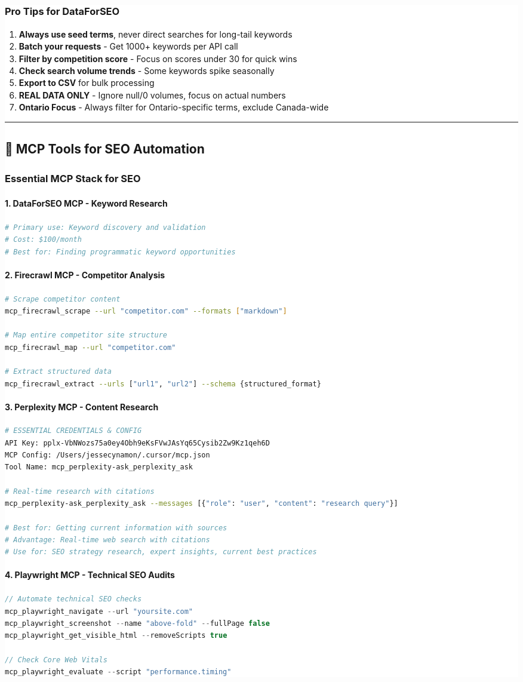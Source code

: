 ### Pro Tips for DataForSEO
1. **Always use seed terms**, never direct searches for long-tail keywords
2. **Batch your requests** - Get 1000+ keywords per API call
3. **Filter by competition score** - Focus on scores under 30 for quick wins
4. **Check search volume trends** - Some keywords spike seasonally
5. **Export to CSV** for bulk processing
6. **REAL DATA ONLY** - Ignore null/0 volumes, focus on actual numbers
7. **Ontario Focus** - Always filter for Ontario-specific terms, exclude Canada-wide

---

## 🤖 MCP Tools for SEO Automation

### Essential MCP Stack for SEO

#### 1. **DataForSEO MCP** - Keyword Research
```bash
# Primary use: Keyword discovery and validation
# Cost: $100/month
# Best for: Finding programmatic keyword opportunities
```

#### 2. **Firecrawl MCP** - Competitor Analysis
```bash
# Scrape competitor content
mcp_firecrawl_scrape --url "competitor.com" --formats ["markdown"]

# Map entire competitor site structure
mcp_firecrawl_map --url "competitor.com"

# Extract structured data
mcp_firecrawl_extract --urls ["url1", "url2"] --schema {structured_format}
```

#### 3. **Perplexity MCP** - Content Research
```bash
# ESSENTIAL CREDENTIALS & CONFIG
API Key: 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
MCP Config: /Users/jessecynamon/.cursor/mcp.json
Tool Name: mcp_perplexity-ask_perplexity_ask

# Real-time research with citations
mcp_perplexity-ask_perplexity_ask --messages [{"role": "user", "content": "research query"}]

# Best for: Getting current information with sources
# Advantage: Real-time web search with citations
# Use for: SEO strategy research, expert insights, current best practices
```

#### 4. **Playwright MCP** - Technical SEO Audits
```javascript
// Automate technical SEO checks
mcp_playwright_navigate --url "yoursite.com"
mcp_playwright_screenshot --name "above-fold" --fullPage false
mcp_playwright_get_visible_html --removeScripts true

// Check Core Web Vitals
mcp_playwright_evaluate --script "performance.timing"
```
